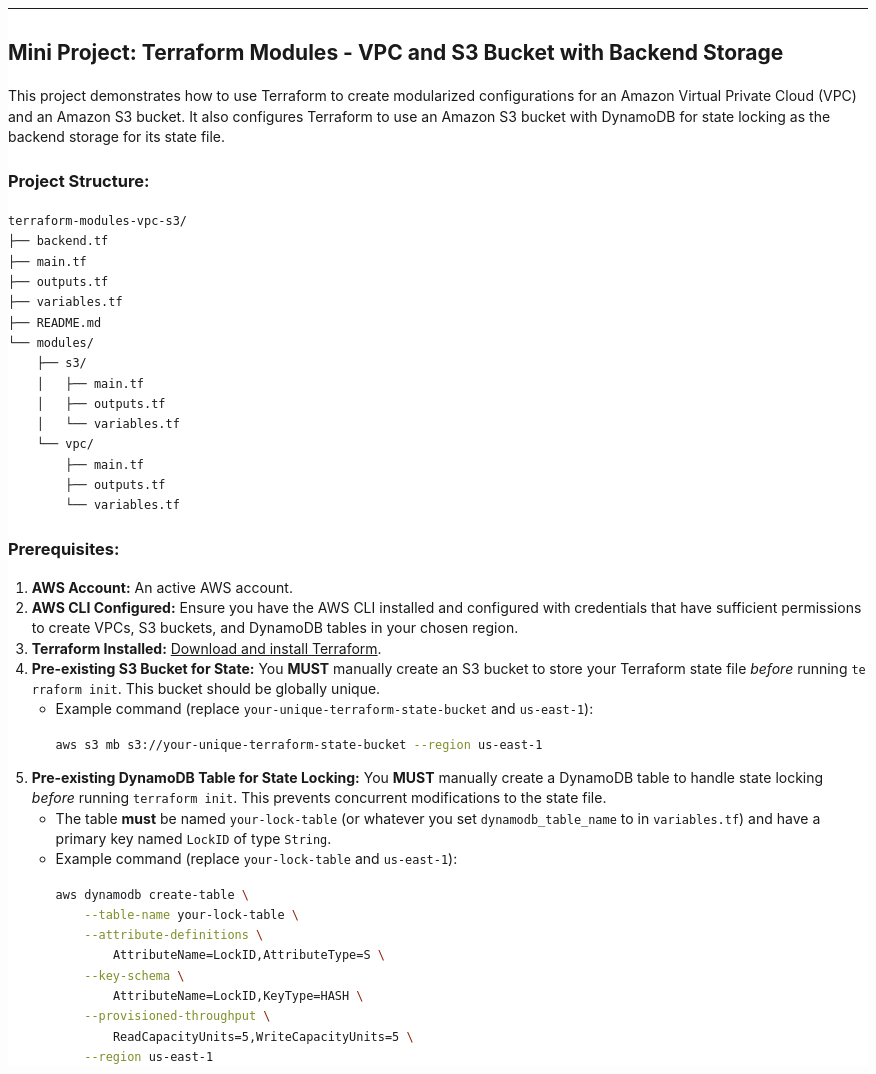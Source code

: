 
-----

## Mini Project: Terraform Modules - VPC and S3 Bucket with Backend Storage

This project demonstrates how to use Terraform to create modularized configurations for an Amazon Virtual Private Cloud (VPC) and an Amazon S3 bucket. It also configures Terraform to use an Amazon S3 bucket with DynamoDB for state locking as the backend storage for its state file.

### **Project Structure:**

```
terraform-modules-vpc-s3/
├── backend.tf
├── main.tf
├── outputs.tf
├── variables.tf
├── README.md
└── modules/
    ├── s3/
    │   ├── main.tf
    │   ├── outputs.tf
    │   └── variables.tf
    └── vpc/
        ├── main.tf
        ├── outputs.tf
        └── variables.tf
```

### **Prerequisites:**

1.  **AWS Account:** An active AWS account.
2.  **AWS CLI Configured:** Ensure you have the AWS CLI installed and configured with credentials that have sufficient permissions to create VPCs, S3 buckets, and DynamoDB tables in your chosen region.
3.  **Terraform Installed:** [Download and install Terraform](https://developer.hashicorp.com/terraform/downloads).
4.  **Pre-existing S3 Bucket for State:** You **MUST** manually create an S3 bucket to store your Terraform state file *before* running `terraform init`. This bucket should be globally unique.
      * Example command (replace `your-unique-terraform-state-bucket` and `us-east-1`):
        ```bash
        aws s3 mb s3://your-unique-terraform-state-bucket --region us-east-1
        ```
5.  **Pre-existing DynamoDB Table for State Locking:** You **MUST** manually create a DynamoDB table to handle state locking *before* running `terraform init`. This prevents concurrent modifications to the state file.
      * The table **must** be named `your-lock-table` (or whatever you set `dynamodb_table_name` to in `variables.tf`) and have a primary key named `LockID` of type `String`.
      * Example command (replace `your-lock-table` and `us-east-1`):
        ```bash
        aws dynamodb create-table \
            --table-name your-lock-table \
            --attribute-definitions \
                AttributeName=LockID,AttributeType=S \
            --key-schema \
                AttributeName=LockID,KeyType=HASH \
            --provisioned-throughput \
                ReadCapacityUnits=5,WriteCapacityUnits=5 \
            --region us-east-1
        ```
